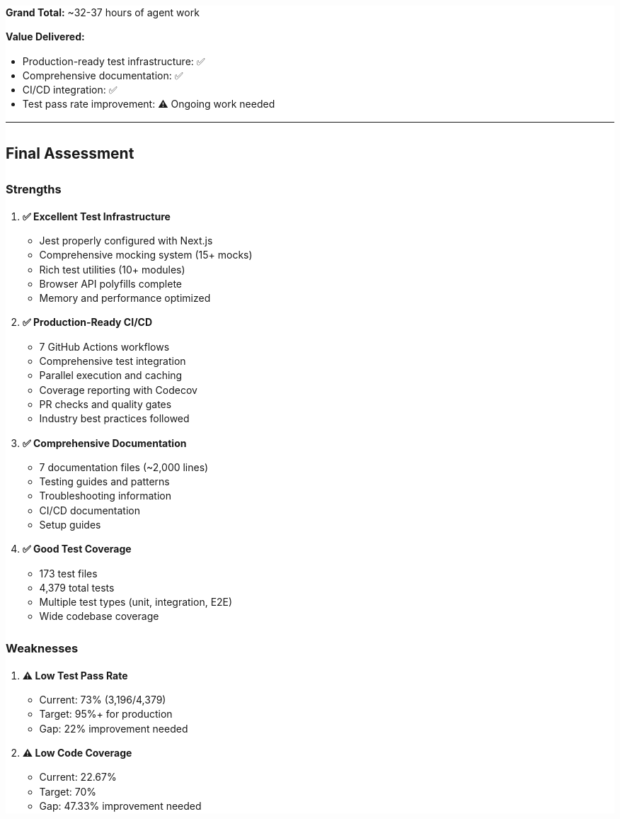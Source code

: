 **Grand Total:** ~32-37 hours of agent work

**Value Delivered:**

- Production-ready test infrastructure: ✅
- Comprehensive documentation: ✅
- CI/CD integration: ✅
- Test pass rate improvement: ⚠️ Ongoing work needed

---

## Final Assessment

### Strengths

1. **✅ Excellent Test Infrastructure**
   - Jest properly configured with Next.js
   - Comprehensive mocking system (15+ mocks)
   - Rich test utilities (10+ modules)
   - Browser API polyfills complete
   - Memory and performance optimized

2. **✅ Production-Ready CI/CD**
   - 7 GitHub Actions workflows
   - Comprehensive test integration
   - Parallel execution and caching
   - Coverage reporting with Codecov
   - PR checks and quality gates
   - Industry best practices followed

3. **✅ Comprehensive Documentation**
   - 7 documentation files (~2,000 lines)
   - Testing guides and patterns
   - Troubleshooting information
   - CI/CD documentation
   - Setup guides

4. **✅ Good Test Coverage**
   - 173 test files
   - 4,379 total tests
   - Multiple test types (unit, integration, E2E)
   - Wide codebase coverage

### Weaknesses

1. **⚠️ Low Test Pass Rate**
   - Current: 73% (3,196/4,379)
   - Target: 95%+ for production
   - Gap: 22% improvement needed

2. **⚠️ Low Code Coverage**
   - Current: 22.67%
   - Target: 70%
   - Gap: 47.33% improvement needed
